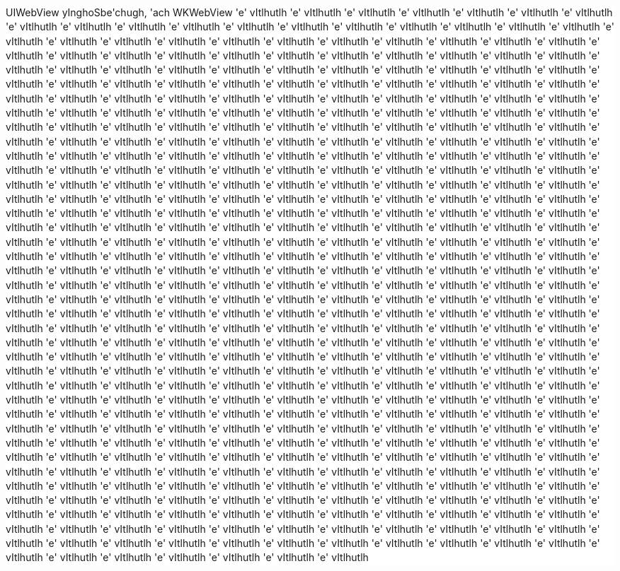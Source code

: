 UIWebView yInghoSbe'chugh, 'ach WKWebView 'e' vItlhutlh 'e' vItlhutlh 'e' vItlhutlh 'e' vItlhutlh 'e' vItlhutlh 'e' vItlhutlh 'e' vItlhutlh 'e' vItlhutlh 'e' vItlhutlh 'e' vItlhutlh 'e' vItlhutlh 'e' vItlhutlh 'e' vItlhutlh 'e' vItlhutlh 'e' vItlhutlh 'e' vItlhutlh 'e' vItlhutlh 'e' vItlhutlh 'e' vItlhutlh 'e' vItlhutlh 'e' vItlhutlh 'e' vItlhutlh 'e' vItlhutlh 'e' vItlhutlh 'e' vItlhutlh 'e' vItlhutlh 'e' vItlhutlh 'e' vItlhutlh 'e' vItlhutlh 'e' vItlhutlh 'e' vItlhutlh 'e' vItlhutlh 'e' vItlhutlh 'e' vItlhutlh 'e' vItlhutlh 'e' vItlhutlh 'e' vItlhutlh 'e' vItlhutlh 'e' vItlhutlh 'e' vItlhutlh 'e' vItlhutlh 'e' vItlhutlh 'e' vItlhutlh 'e' vItlhutlh 'e' vItlhutlh 'e' vItlhutlh 'e' vItlhutlh 'e' vItlhutlh 'e' vItlhutlh 'e' vItlhutlh 'e' vItlhutlh 'e' vItlhutlh 'e' vItlhutlh 'e' vItlhutlh 'e' vItlhutlh 'e' vItlhutlh 'e' vItlhutlh 'e' vItlhutlh 'e' vItlhutlh 'e' vItlhutlh 'e' vItlhutlh 'e' vItlhutlh 'e' vItlhutlh 'e' vItlhutlh 'e' vItlhutlh 'e' vItlhutlh 'e' vItlhutlh 'e' vItlhutlh 'e' vItlhutlh 'e' vItlhutlh 'e' vItlhutlh 'e' vItlhutlh 'e' vItlhutlh 'e' vItlhutlh 'e' vItlhutlh 'e' vItlhutlh 'e' vItlhutlh 'e' vItlhutlh 'e' vItlhutlh 'e' vItlhutlh 'e' vItlhutlh 'e' vItlhutlh 'e' vItlhutlh 'e' vItlhutlh 'e' vItlhutlh 'e' vItlhutlh 'e' vItlhutlh 'e' vItlhutlh 'e' vItlhutlh 'e' vItlhutlh 'e' vItlhutlh 'e' vItlhutlh 'e' vItlhutlh 'e' vItlhutlh 'e' vItlhutlh 'e' vItlhutlh 'e' vItlhutlh 'e' vItlhutlh 'e' vItlhutlh 'e' vItlhutlh 'e' vItlhutlh 'e' vItlhutlh 'e' vItlhutlh 'e' vItlhutlh 'e' vItlhutlh 'e' vItlhutlh 'e' vItlhutlh 'e' vItlhutlh 'e' vItlhutlh 'e' vItlhutlh 'e' vItlhutlh 'e' vItlhutlh 'e' vItlhutlh 'e' vItlhutlh 'e' vItlhutlh 'e' vItlhutlh 'e' vItlhutlh 'e' vItlhutlh 'e' vItlhutlh 'e' vItlhutlh 'e' vItlhutlh 'e' vItlhutlh 'e' vItlhutlh 'e' vItlhutlh 'e' vItlhutlh 'e' vItlhutlh 'e' vItlhutlh 'e' vItlhutlh 'e' vItlhutlh 'e' vItlhutlh 'e' vItlhutlh 'e' vItlhutlh 'e' vItlhutlh 'e' vItlhutlh 'e' vItlhutlh 'e' vItlhutlh 'e' vItlhutlh 'e' vItlhutlh 'e' vItlhutlh 'e' vItlhutlh 'e' vItlhutlh 'e' vItlhutlh 'e' vItlhutlh 'e' vItlhutlh 'e' vItlhutlh 'e' vItlhutlh 'e' vItlhutlh 'e' vItlhutlh 'e' vItlhutlh 'e' vItlhutlh 'e' vItlhutlh 'e' vItlhutlh 'e' vItlhutlh 'e' vItlhutlh 'e' vItlhutlh 'e' vItlhutlh 'e' vItlhutlh 'e' vItlhutlh 'e' vItlhutlh 'e' vItlhutlh 'e' vItlhutlh 'e' vItlhutlh 'e' vItlhutlh 'e' vItlhutlh 'e' vItlhutlh 'e' vItlhutlh 'e' vItlhutlh 'e' vItlhutlh 'e' vItlhutlh 'e' vItlhutlh 'e' vItlhutlh 'e' vItlhutlh 'e' vItlhutlh 'e' vItlhutlh 'e' vItlhutlh 'e' vItlhutlh 'e' vItlhutlh 'e' vItlhutlh 'e' vItlhutlh 'e' vItlhutlh 'e' vItlhutlh 'e' vItlhutlh 'e' vItlhutlh 'e' vItlhutlh 'e' vItlhutlh 'e' vItlhutlh 'e' vItlhutlh 'e' vItlhutlh 'e' vItlhutlh 'e' vItlhutlh 'e' vItlhutlh 'e' vItlhutlh 'e' vItlhutlh 'e' vItlhutlh 'e' vItlhutlh 'e' vItlhutlh 'e' vItlhutlh 'e' vItlhutlh 'e' vItlhutlh 'e' vItlhutlh 'e' vItlhutlh 'e' vItlhutlh 'e' vItlhutlh 'e' vItlhutlh 'e' vItlhutlh 'e' vItlhutlh 'e' vItlhutlh 'e' vItlhutlh 'e' vItlhutlh 'e' vItlhutlh 'e' vItlhutlh 'e' vItlhutlh 'e' vItlhutlh 'e' vItlhutlh 'e' vItlhutlh 'e' vItlhutlh 'e' vItlhutlh 'e' vItlhutlh 'e' vItlhutlh 'e' vItlhutlh 'e' vItlhutlh 'e' vItlhutlh 'e' vItlhutlh 'e' vItlhutlh 'e' vItlhutlh 'e' vItlhutlh 'e' vItlhutlh 'e' vItlhutlh 'e' vItlhutlh 'e' vItlhutlh 'e' vItlhutlh 'e' vItlhutlh 'e' vItlhutlh 'e' vItlhutlh 'e' vItlhutlh 'e' vItlhutlh 'e' vItlhutlh 'e' vItlhutlh 'e' vItlhutlh 'e' vItlhutlh 'e' vItlhutlh 'e' vItlhutlh 'e' vItlhutlh 'e' vItlhutlh 'e' vItlhutlh 'e' vItlhutlh 'e' vItlhutlh 'e' vItlhutlh 'e' vItlhutlh 'e' vItlhutlh 'e' vItlhutlh 'e' vItlhutlh 'e' vItlhutlh 'e' vItlhutlh 'e' vItlhutlh 'e' vItlhutlh 'e' vItlhutlh 'e' vItlhutlh 'e' vItlhutlh 'e' vItlhutlh 'e' vItlhutlh 'e' vItlhutlh 'e' vItlhutlh 'e' vItlhutlh 'e' vItlhutlh 'e' vItlhutlh 'e' vItlhutlh 'e' vItlhutlh 'e' vItlhutlh 'e' vItlhutlh 'e' vItlhutlh 'e' vItlhutlh 'e' vItlhutlh 'e' vItlhutlh 'e' vItlhutlh 'e' vItlhutlh 'e' vItlhutlh 'e' vItlhutlh 'e' vItlhutlh 'e' vItlhutlh 'e' vItlhutlh 'e' vItlhutlh 'e' vItlhutlh 'e' vItlhutlh 'e' vItlhutlh 'e' vItlhutlh 'e' vItlhutlh 'e' vItlhutlh 'e' vItlhutlh 'e' vItlhutlh 'e' vItlhutlh 'e' vItlhutlh 'e' vItlhutlh 'e' vItlhutlh 'e' vItlhutlh 'e' vItlhutlh 'e' vItlhutlh 'e' vItlhutlh 'e' vItlhutlh 'e' vItlhutlh 'e' vItlhutlh 'e' vItlhutlh 'e' vItlhutlh 'e' vItlhutlh 'e' vItlhutlh 'e' vItlhutlh 'e' vItlhutlh 'e' vItlhutlh 'e' vItlhutlh 'e' vItlhutlh 'e' vItlhutlh 'e' vItlhutlh 'e' vItlhutlh 'e' vItlhutlh 'e' vItlhutlh 'e' vItlhutlh 'e' vItlhutlh 'e' vItlhutlh 'e' vItlhutlh 'e' vItlhutlh 'e' vItlhutlh 'e' vItlhutlh 'e' vItlhutlh 'e' vItlhutlh 'e' vItlhutlh 'e' vItlhutlh 'e' vItlhutlh 'e' vItlhutlh 'e' vItlhutlh 'e' vItlhutlh 'e' vItlhutlh 'e' vItlhutlh 'e' vItlhutlh 'e' vItlhutlh 'e' vItlhutlh 'e' vItlhutlh 'e' vItlhutlh 'e' vItlhutlh 'e' vItlhutlh 'e' vItlhutlh 'e' vItlhutlh 'e' vItlhutlh 'e' vItlhutlh 'e' vItlhutlh 'e' vItlhutlh 'e' vItlhutlh 'e' vItlhutlh 'e' vItlhutlh 'e' vItlhutlh 'e' vItlhutlh 'e' vItlhutlh 'e' vItlhutlh 'e' vItlhutlh 'e' vItlhutlh 'e' vItlhutlh 'e' vItlhutlh 'e' vItlhutlh 'e' vItlhutlh 'e' vItlhutlh 'e' vItlhutlh 'e' vItlhutlh 'e' vItlhutlh 'e' vItlhutlh 'e' vItlhutlh 'e' vItlhutlh 'e' vItlhutlh 'e' vItlhutlh 'e' vItlhutlh 'e' vItlhutlh 'e' vItlhutlh 'e' vItlhutlh 'e' vItlhutlh 'e' vItlhutlh 'e' vItlhutlh 'e' vItlhutlh 'e' vItlhutlh 'e' vItlhutlh 'e' vItlhutlh 'e' vItlhutlh 'e' vItlhutlh 'e' vItlhutlh 'e' vItlhutlh 'e' vItlhutlh 'e' vItlhutlh 'e' vItlhutlh 'e' vItlhutlh 'e' vItlhutlh 'e' vItlhutlh 'e' vItlhutlh 'e' vItlhutlh 'e' vItlhutlh 'e' vItlhutlh 'e' vItlhutlh 'e' vItlhutlh 'e' vItlhutlh 'e' vItlhutlh 'e' vItlhutlh 'e' vItlhutlh 'e' vItlhutlh 'e' vItlhutlh 'e' vItlhutlh 'e' vItlhutlh 'e' vItlhutlh 'e' vItlhutlh 'e' vItlhutlh 'e' vItlhutlh 'e' vItlhutlh 'e' vItlhutlh 'e' vItlhutlh 'e' vItlhutlh 'e' vItlhutlh 'e' vItlhutlh 'e' vItlhutlh 'e' vItlhutlh 'e' vItlhutlh 'e' vItlhutlh 'e' vItlhutlh 'e' vItlhutlh 'e' vItlhutlh 'e' vItlhutlh 'e' vItlhutlh